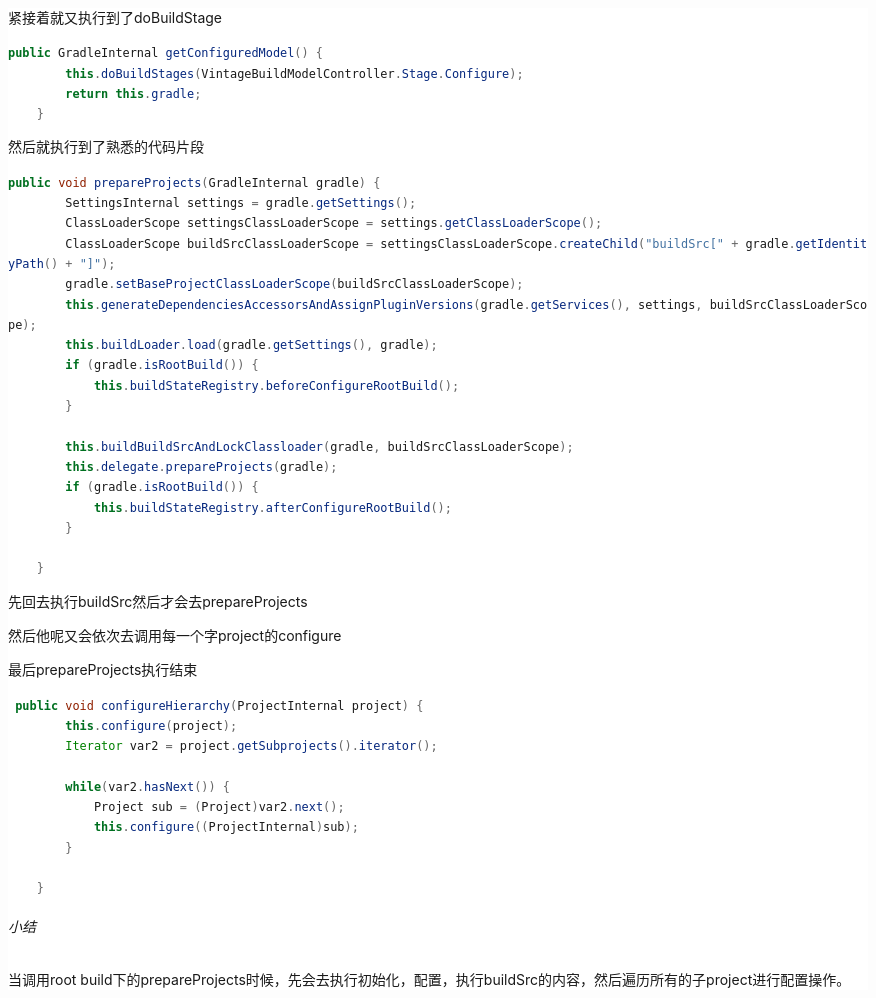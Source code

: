 紧接着就又执行到了doBuildStage

```java
public GradleInternal getConfiguredModel() {
        this.doBuildStages(VintageBuildModelController.Stage.Configure);
        return this.gradle;
    }
```

然后就执行到了熟悉的代码片段

```java
public void prepareProjects(GradleInternal gradle) {
        SettingsInternal settings = gradle.getSettings();
        ClassLoaderScope settingsClassLoaderScope = settings.getClassLoaderScope();
        ClassLoaderScope buildSrcClassLoaderScope = settingsClassLoaderScope.createChild("buildSrc[" + gradle.getIdentityPath() + "]");
        gradle.setBaseProjectClassLoaderScope(buildSrcClassLoaderScope);
        this.generateDependenciesAccessorsAndAssignPluginVersions(gradle.getServices(), settings, buildSrcClassLoaderScope);
        this.buildLoader.load(gradle.getSettings(), gradle);
        if (gradle.isRootBuild()) {
            this.buildStateRegistry.beforeConfigureRootBuild();
        }

        this.buildBuildSrcAndLockClassloader(gradle, buildSrcClassLoaderScope);
        this.delegate.prepareProjects(gradle);
        if (gradle.isRootBuild()) {
            this.buildStateRegistry.afterConfigureRootBuild();
        }

    }
```

先回去执行buildSrc然后才会去prepareProjects

然后他呢又会依次去调用每一个字project的configure

最后prepareProjects执行结束

```java
 public void configureHierarchy(ProjectInternal project) {
        this.configure(project);
        Iterator var2 = project.getSubprojects().iterator();

        while(var2.hasNext()) {
            Project sub = (Project)var2.next();
            this.configure((ProjectInternal)sub);
        }

    }
```

###### 小结

当调用root build下的prepareProjects时候，先会去执行初始化，配置，执行buildSrc的内容，然后遍历所有的子project进行配置操作。
